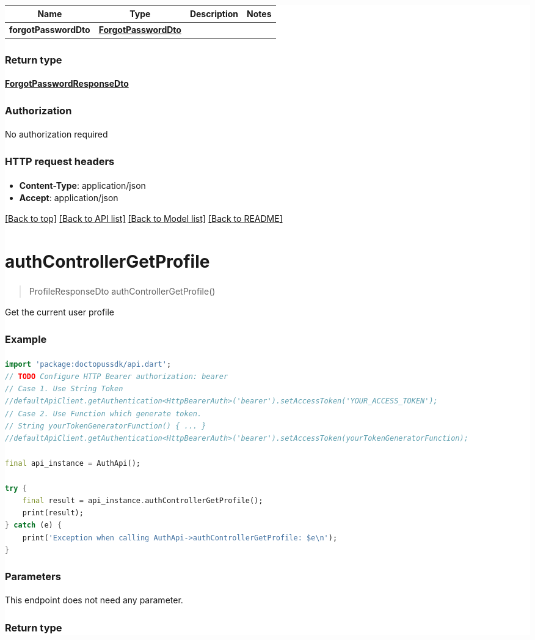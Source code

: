 Name | Type | Description  | Notes
------------- | ------------- | ------------- | -------------
 **forgotPasswordDto** | [**ForgotPasswordDto**](ForgotPasswordDto.md)|  | 

### Return type

[**ForgotPasswordResponseDto**](ForgotPasswordResponseDto.md)

### Authorization

No authorization required

### HTTP request headers

 - **Content-Type**: application/json
 - **Accept**: application/json

[[Back to top]](#) [[Back to API list]](../README.md#documentation-for-api-endpoints) [[Back to Model list]](../README.md#documentation-for-models) [[Back to README]](../README.md)

# **authControllerGetProfile**
> ProfileResponseDto authControllerGetProfile()

Get the current user profile

### Example
```dart
import 'package:doctopussdk/api.dart';
// TODO Configure HTTP Bearer authorization: bearer
// Case 1. Use String Token
//defaultApiClient.getAuthentication<HttpBearerAuth>('bearer').setAccessToken('YOUR_ACCESS_TOKEN');
// Case 2. Use Function which generate token.
// String yourTokenGeneratorFunction() { ... }
//defaultApiClient.getAuthentication<HttpBearerAuth>('bearer').setAccessToken(yourTokenGeneratorFunction);

final api_instance = AuthApi();

try {
    final result = api_instance.authControllerGetProfile();
    print(result);
} catch (e) {
    print('Exception when calling AuthApi->authControllerGetProfile: $e\n');
}
```

### Parameters
This endpoint does not need any parameter.

### Return type
